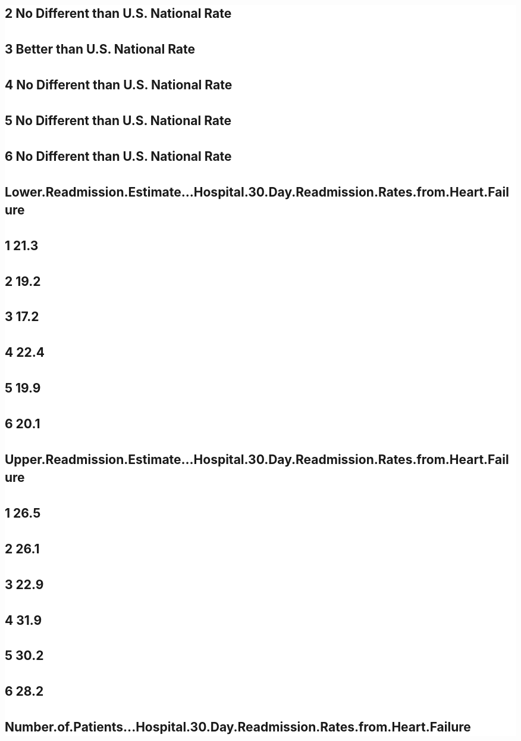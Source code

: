 ## 2                                           No Different than U.S. National Rate
## 3                                                 Better than U.S. National Rate
## 4                                           No Different than U.S. National Rate
## 5                                           No Different than U.S. National Rate
## 6                                           No Different than U.S. National Rate
##   Lower.Readmission.Estimate...Hospital.30.Day.Readmission.Rates.from.Heart.Failure
## 1                                                                              21.3
## 2                                                                              19.2
## 3                                                                              17.2
## 4                                                                              22.4
## 5                                                                              19.9
## 6                                                                              20.1
##   Upper.Readmission.Estimate...Hospital.30.Day.Readmission.Rates.from.Heart.Failure
## 1                                                                              26.5
## 2                                                                              26.1
## 3                                                                              22.9
## 4                                                                              31.9
## 5                                                                              30.2
## 6                                                                              28.2
##   Number.of.Patients...Hospital.30.Day.Readmission.Rates.from.Heart.Failure